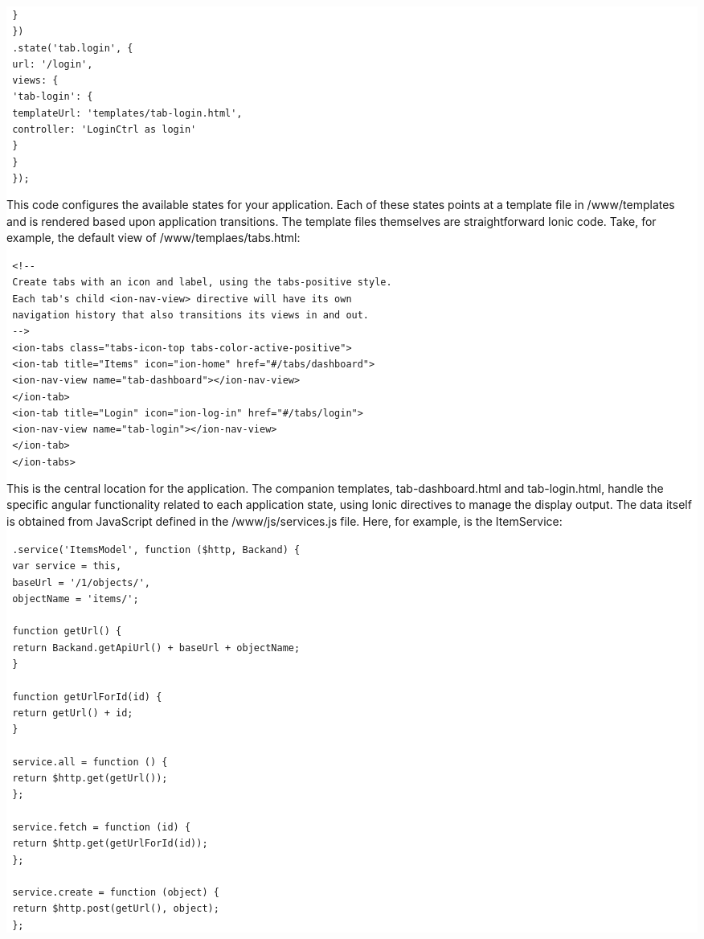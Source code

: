 ```
 }
 })
 .state('tab.login', {
 url: '/login',
 views: {
 'tab-login': {
 templateUrl: 'templates/tab-login.html',
 controller: 'LoginCtrl as login'
 }
 }
 });
```

This code configures the available states for your application. Each of these states points at a template file in /www/templates and is rendered based upon application transitions. The template files themselves are straightforward Ionic code. Take, for example, the default view of /www/templaes/tabs.html:

```
 <!--
 Create tabs with an icon and label, using the tabs-positive style.
 Each tab's child <ion-nav-view> directive will have its own
 navigation history that also transitions its views in and out.
 -->
 <ion-tabs class="tabs-icon-top tabs-color-active-positive">
 <ion-tab title="Items" icon="ion-home" href="#/tabs/dashboard">
 <ion-nav-view name="tab-dashboard"></ion-nav-view>
 </ion-tab>
 <ion-tab title="Login" icon="ion-log-in" href="#/tabs/login">
 <ion-nav-view name="tab-login"></ion-nav-view>
 </ion-tab>
 </ion-tabs> 
```

This is the central location for the application. The companion templates, tab-dashboard.html and tab-login.html, handle the specific angular functionality related to each application state, using Ionic directives to manage the display output. The data itself is obtained from JavaScript defined in the /www/js/services.js file. Here, for example, is the ItemService:

```
 .service('ItemsModel', function ($http, Backand) {
 var service = this,
 baseUrl = '/1/objects/',
 objectName = 'items/';

 function getUrl() {
 return Backand.getApiUrl() + baseUrl + objectName;
 }

 function getUrlForId(id) {
 return getUrl() + id;
 }

 service.all = function () {
 return $http.get(getUrl());
 };

 service.fetch = function (id) {
 return $http.get(getUrlForId(id));
 };

 service.create = function (object) {
 return $http.post(getUrl(), object);
 };

```